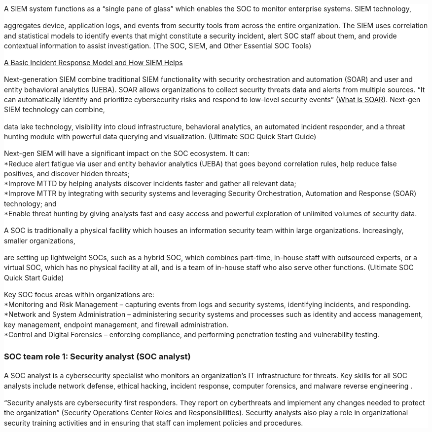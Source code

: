 A SIEM system functions as a “single pane of glass” which enables the SOC to monitor enterprise systems. SIEM technology,

aggregates device, application logs, and events from security tools from across the entire organization. The SIEM uses correlation and statistical models to identify events that might constitute a security incident, alert SOC staff about them, and provide contextual information to assist investigation. (The SOC, SIEM, and Other Essential SOC Tools)

[A Basic Incident Response Model and How SIEM Helps](https://www.exabeam.com/explainers/siem/the-soc-secops-and-siem/)

Next-generation SIEM combine traditional SIEM functionality with security orchestration and automation (SOAR) and user and entity behavioral analytics (UEBA). SOAR allows organizations to collect security threats data and alerts from multiple sources. “It can automatically identify and prioritize cybersecurity risks and respond to low-level security events” ([What is SOAR](https://www.exabeam.com/siem/what-is-soar/)). Next-gen SIEM technology can combine,

data lake technology, visibility into cloud infrastructure, behavioral analytics, an automated incident responder, and a threat hunting module with powerful data querying and visualization. (Ultimate SOC Quick Start Guide)

Next-gen SIEM will have a significant impact on the SOC ecosystem. It can:\
\*Reduce alert fatigue via user and entity behavior analytics (UEBA) that goes beyond correlation rules, help reduce false positives, and discover hidden threats;\
\*Improve MTTD by helping analysts discover incidents faster and gather all relevant data;\
\*Improve MTTR by integrating with security systems and leveraging Security Orchestration, Automation and Response (SOAR) technology; and\
\*Enable threat hunting by giving analysts fast and easy access and powerful exploration of unlimited volumes of security data.

A SOC is traditionally a physical facility which houses an information security team within large organizations. Increasingly, smaller organizations,

are setting up lightweight SOCs, such as a hybrid SOC, which combines part-time, in-house staff with outsourced experts, or a virtual SOC, which has no physical facility at all, and is a team of in-house staff who also serve other functions. (Ultimate SOC Quick Start Guide)

Key SOC focus areas within organizations are:\
\*Monitoring and Risk Management – capturing events from logs and security systems, identifying incidents, and responding.\
\*Network and System Administration – administering security systems and processes such as identity and access management, key management, endpoint management, and firewall administration.\
\*Control and Digital Forensics – enforcing compliance, and performing penetration testing and vulnerability testing.

### SOC team role 1: Security analyst (SOC analyst)

A SOC analyst is a cybersecurity specialist who monitors an organization’s IT infrastructure for threats. Key skills for all SOC analysts include network defense, ethical hacking, incident response, computer forensics, and malware reverse engineering .

“Security analysts are cybersecurity first responders. They report on cyberthreats and implement any changes needed to protect the organization” (Security Operations Center Roles and Responsibilities). Security analysts also play a role in organizational security training activities and in ensuring that staff can implement policies and procedures.
